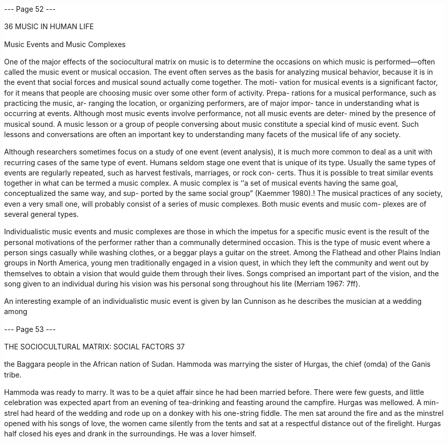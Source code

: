 --- Page 52 ---

36 MUSIC IN HUMAN LIFE

Music Events and Music Complexes

One of the major effects of the sociocultural matrix on music is to determine the occasions on which music is performed—often called the music event or musical occasion. The event often serves as the basis for analyzing musical behavior, because it is in the event that social forces and musical sound actually come together. The moti-
vation for musical events is a significant factor, for it means that people are choosing music over some other form of activity. Prepa-
rations for a musical performance, such as practicing the music, ar-
ranging the location, or organizing performers, are of major impor-
tance in understanding what is occurring at events. Although most music events involve performance, not all music events are deter-
mined by the presence of musical sound. A music lesson or a group of people conversing about music constitute a special kind of music event. Such lessons and conversations are often an important key to understanding many facets of the musical life of any society.

Although researchers sometimes focus on a study of one event
(event analysis), it is much more common to deal as a unit with recurring cases of the same type of event. Humans seldom stage one event that is unique of its type. Usually the same types of events are regularly repeated, such as harvest festivals, marriages, or rock con-
certs. Thus it is possible to treat similar events together in what can be termed a music complex. A music complex is ‘‘a set of musical events having the same goal, conceptualized the same way, and sup-
ported by the same social group” (Kaemmer 1980).! The musical practices of any society, even a very small one, will probably consist of a series of music complexes. Both music events and music com-
plexes are of several general types.

Individualistic music events and music complexes are those in which the impetus for a specific music event is the result of the personal motivations of the performer rather than a communally determined occasion. This is the type of music event where a person sings casually while washing clothes, or a beggar plays a guitar on the street. Among the Flathead and other Plains Indian groups in
North America, young men traditionally engaged in a vision quest,
in which they left the community and went out by themselves to obtain a vision that would guide them through their lives. Songs comprised an important part of the vision, and the song given to an individual during his vision was his personal song throughout his lite (Merriam 1967: 7ff).

An interesting example of an individualistic music event is given by Ian Cunnison as he describes the musician at a wedding among

--- Page 53 ---

THE SOCIOCULTURAL MATRIX: SOCIAL FACTORS 37

the Baggara people in the African nation of Sudan. Hammoda was marrying the sister of Hurgas, the chief (omda) of the Ganis tribe.

Hammoda was ready to marry. It was to be a quiet affair since he had been married before. There were few guests, and little celebration was expected apart from an evening of tea-drinking and feasting around the campfire. Hurgas was mellowed. A min-
strel had heard of the wedding and rode up on a donkey with his one-string fiddle. The men sat around the fire and as the minstrel opened with his songs of love, the women came silently from the tents and sat at a respectful distance out of the firelight. Hurgas half closed his eyes and drank in the surroundings. He was a lover himself.
